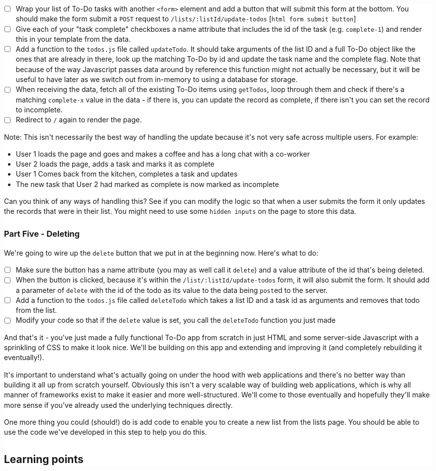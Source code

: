- [ ] Wrap your list of To-Do tasks with another `<form>` element and add a button that will submit this form at the bottom. You should make the form submit a `POST` request to `/lists/:listId/update-todos` [`html form submit button`]
- [ ] Give each of your "task complete" checkboxes a name attribute that includes the id of the task (e.g. `complete-1`) and render this in your template from the data.
- [ ] Add a function to the `todos.js` file called `updateTodo`. It should take arguments of the list ID and a full To-Do object like the ones that are already in there, look up the matching To-Do by id and update the task name and the complete flag. Note that because of the way Javascript passes data around by reference this function might not actually be necessary, but it will be useful to have later as we switch out from in-memory to using a database for storage.
- [ ] When receiving the data, fetch all of the existing To-Do items using `getTodos`, loop through them and check if there's a matching `complete-x` value in the data - if there is, you can update the record as complete, if there isn't you can set the record to incomplete.
- [ ] Redirect to `/` again to render the page.

Note: This isn't necessarily the best way of handling the update because it's not very safe across multiple users. For example:

- User 1 loads the page and goes and makes a coffee and has a long chat with a co-worker
- User 2 loads the page, adds a task and marks it as complete
- User 1 Comes back from the kitchen, completes a task and updates
- The new task that User 2 had marked as complete is now marked as incomplete

Can you think of any ways of handling this? See if you can modify the logic so that when a user submits the form it only updates the records that were in their list. You might need to use some `hidden inputs` on the page to store this data.

### Part Five - Deleting

We're going to wire up the `delete` button that we put in at the beginning now. Here's what to do:

- [ ] Make sure the button has a name attribute (you may as well call it `delete`) and a value attribute of the id that's being deleted.
- [ ] When the button is clicked, because it's within the `/list/:listId/update-todos` form, it will also submit the form. It should add a parameter of `delete` with the id of the todo as its value to the data being `post`ed to the server.
- [ ] Add a function to the `todos.js` file called `deleteTodo` which takes a list ID and a task id as arguments and removes that todo from the list.
- [ ] Modify your code so that if the `delete` value is set, you call the `deleteTodo` function you just made

And that's it - you've just made a fully functional To-Do app from scratch in just HTML and some server-side Javascript with a sprinkling of CSS to make it look nice. We'll be building on this app and extending and improving it (and completely rebuilding it eventually!).

It's important to understand what's actually going on under the hood with web applications and there's no better way than building it all up from scratch yourself. Obviously this isn't a very scalable way of building web applications, which is why all manner of frameworks exist to make it easier and more well-structured. We'll come to those eventually and hopefully they'll make more sense if you've already used the underlying techniques directly.

One more thing you could (should!) do is add code to enable you to create a new list from the lists page. You should be able to use the code we've developed in this step to help you do this.

## Learning points
